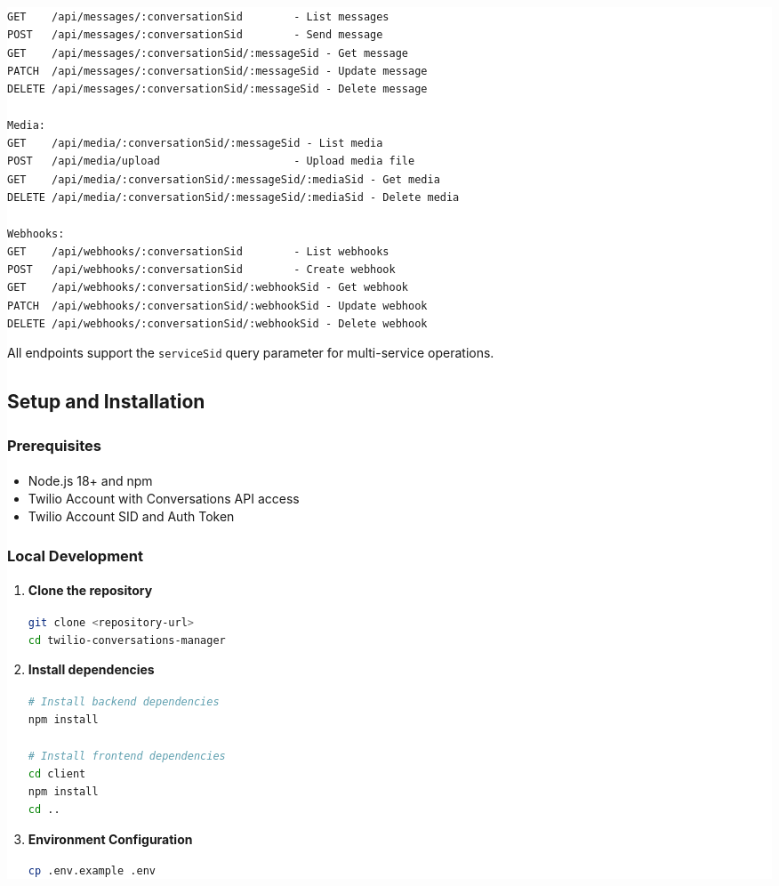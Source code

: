 ```
GET    /api/messages/:conversationSid        - List messages
POST   /api/messages/:conversationSid        - Send message
GET    /api/messages/:conversationSid/:messageSid - Get message
PATCH  /api/messages/:conversationSid/:messageSid - Update message
DELETE /api/messages/:conversationSid/:messageSid - Delete message

Media:
GET    /api/media/:conversationSid/:messageSid - List media
POST   /api/media/upload                     - Upload media file
GET    /api/media/:conversationSid/:messageSid/:mediaSid - Get media
DELETE /api/media/:conversationSid/:messageSid/:mediaSid - Delete media

Webhooks:
GET    /api/webhooks/:conversationSid        - List webhooks
POST   /api/webhooks/:conversationSid        - Create webhook
GET    /api/webhooks/:conversationSid/:webhookSid - Get webhook
PATCH  /api/webhooks/:conversationSid/:webhookSid - Update webhook
DELETE /api/webhooks/:conversationSid/:webhookSid - Delete webhook
```

All endpoints support the `serviceSid` query parameter for multi-service operations.

## Setup and Installation

### Prerequisites
- Node.js 18+ and npm
- Twilio Account with Conversations API access
- Twilio Account SID and Auth Token

### Local Development

1. **Clone the repository**
   ```bash
   git clone <repository-url>
   cd twilio-conversations-manager
   ```

2. **Install dependencies**
   ```bash
   # Install backend dependencies
   npm install
   
   # Install frontend dependencies
   cd client
   npm install
   cd ..
   ```

3. **Environment Configuration**
   ```bash
   cp .env.example .env
   ```
   